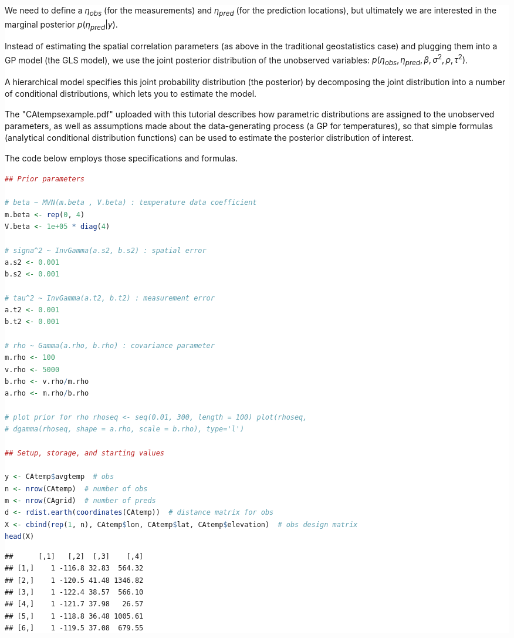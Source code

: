 We need to define a $\eta_{obs}$ (for the measurements) and $\eta_{pred}$ (for the prediction locations), but ultimately we are interested in the marginal posterior $p(\eta_{pred}|y)$. 

Instead of estimating the spatial correlation parameters (as above in the traditional geostatistics case) and plugging them into a GP model (the GLS model), we use the joint posterior distribution of the unobserved variables: $p(\eta_{obs}, \eta_{pred}, \beta, \sigma^2, \rho, \tau^2)$.

A hierarchical model specifies this joint probability distribution (the posterior) by decomposing the joint distribution into a number of conditional distributions, which lets you to estimate the model. 

The "CAtempsexample.pdf" uploaded with this tutorial describes how parametric distributions are assigned to the unobserved parameters, as well as assumptions made about the data-generating process (a GP for temperatures), so that simple formulas (analytical conditional distribution functions) can be used to estimate the posterior distribution of interest.

The code below employs those specifications and formulas.


```r
## Prior parameters

# beta ~ MVN(m.beta , V.beta) : temperature data coefficient
m.beta <- rep(0, 4)
V.beta <- 1e+05 * diag(4)

# signa^2 ~ InvGamma(a.s2, b.s2) : spatial error
a.s2 <- 0.001
b.s2 <- 0.001

# tau^2 ~ InvGamma(a.t2, b.t2) : measurement error
a.t2 <- 0.001
b.t2 <- 0.001

# rho ~ Gamma(a.rho, b.rho) : covariance parameter
m.rho <- 100
v.rho <- 5000
b.rho <- v.rho/m.rho
a.rho <- m.rho/b.rho

# plot prior for rho rhoseq <- seq(0.01, 300, length = 100) plot(rhoseq,
# dgamma(rhoseq, shape = a.rho, scale = b.rho), type='l')

## Setup, storage, and starting values

y <- CAtemp$avgtemp  # obs
n <- nrow(CAtemp)  # number of obs 
m <- nrow(CAgrid)  # number of preds
d <- rdist.earth(coordinates(CAtemp))  # distance matrix for obs
X <- cbind(rep(1, n), CAtemp$lon, CAtemp$lat, CAtemp$elevation)  # obs design matrix
head(X)
```

```
##      [,1]   [,2]  [,3]    [,4]
## [1,]    1 -116.8 32.83  564.32
## [2,]    1 -120.5 41.48 1346.82
## [3,]    1 -122.4 38.57  566.10
## [4,]    1 -121.7 37.98   26.57
## [5,]    1 -118.8 36.48 1005.61
## [6,]    1 -119.5 37.08  679.55
```
